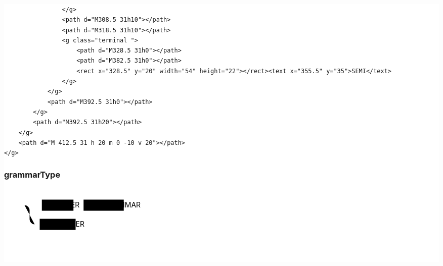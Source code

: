                     </g>
                    <path d="M308.5 31h10"></path>
                    <path d="M318.5 31h10"></path>
                    <g class="terminal ">
                        <path d="M328.5 31h0"></path>
                        <path d="M382.5 31h0"></path>
                        <rect x="328.5" y="20" width="54" height="22"></rect><text x="355.5" y="35">SEMI</text>
                    </g>
                </g>
                <path d="M392.5 31h0"></path>
            </g>
            <path d="M392.5 31h20"></path>
        </g>
        <path d="M 412.5 31 h 20 m 0 -10 v 20"></path>
    </g>
</svg>
<h3 id="grammarType">grammarType</h3><svg class="railroad-diagram" width="310.5" height="138"
    viewBox="0 0 310.5 138" id="grammarType" xmlns="http://www.w3.org/2000/svg" >
    <g transform="translate(.5 .5)">
        <g>
            <path d="M20 21v20m0 -10h20"></path>
        </g>
        <g>
            <path d="M40 31h0"></path>
            <path d="M270.5 31h0"></path>
            <path d="M40 31h20"></path>
            <g>
                <path d="M60 31h4.25"></path>
                <g>
                    <path d="M64.25 31h10"></path>
                    <path d="M236.25 31h10"></path>
                    <g class="terminal ">
                        <path d="M74.25 31h0"></path>
                        <path d="M136.75 31h0"></path>
                        <rect x="74.25" y="20" width="62.5" height="22"></rect><text x="105.5"
                            y="35">LEXER</text>
                    </g>
                    <path d="M136.75 31h10"></path>
                    <path d="M146.75 31h10"></path>
                    <g class="terminal ">
                        <path d="M156.75 31h0"></path>
                        <path d="M236.25 31h0"></path>
                        <rect x="156.75" y="20" width="79.5" height="22"></rect><text x="196.5"
                            y="35">GRAMMAR</text>
                    </g>
                </g>
                <path d="M246.25 31h4.25"></path>
            </g>
            <path d="M250.5 31h20"></path>
            <path d="M40 31a10 10 0 0 1 10 10v18a10 10 0 0 0 10 10"></path>
            <g>
                <path d="M60 69h0"></path>
                <g>
                    <path d="M60 69h10"></path>
                    <path d="M240.5 69h10"></path>
                    <g class="terminal ">
                        <path d="M70 69h0"></path>
                        <path d="M141 69h0"></path>
                        <rect x="70" y="58" width="71" height="22"></rect><text x="105.5" y="73">PARSER</text>
                    </g>
                    <path d="M141 69h10"></path>
                    <path d="M151 69h10"></path>
                    <g class="terminal ">
                        <path d="M161 69h0"></path>